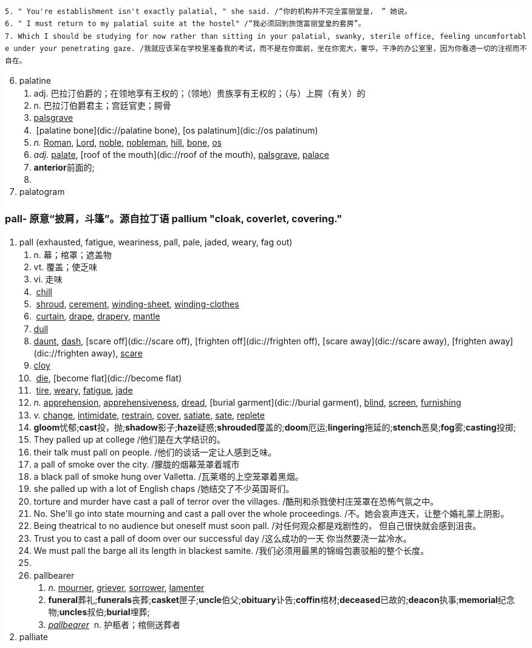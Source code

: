 	5. " You're establishment isn't exactly palatial, " she said. /“你的机构并不完全富丽堂皇， ” 她说。
	6. " I must return to my palatial suite at the hostel" /“我必须回到旅馆富丽堂皇的套房”。
	7. Which I should be studying for now rather than sitting in your palatial, swanky, sterile office, feeling uncomfortable under your penetrating gaze. /我就应该呆在学校里准备我的考试，而不是在你面前，坐在你宽大，奢华，干净的办公室里，因为你看透一切的注视而不自在。
6. palatine
	1. adj. 巴拉汀伯爵的；在领地享有王权的；（领地）贵族享有王权的；（与）上腭（有关）的 
	2. n. 巴拉汀伯爵君主；宫廷官吏；腭骨
	3. [palsgrave](dic://palsgrave)
	4.  [palatine bone](dic://palatine bone), [os palatinum](dic://os palatinum)
	5. _n._ [Roman](dic://Roman), [Lord](dic://Lord), [noble](dic://noble), [nobleman](dic://nobleman), [hill](dic://hill), [bone](dic://bone), [os](dic://os)
	6. _adj._ [palate](dic://palate), [roof of the mouth](dic://roof of the mouth), [palsgrave](dic://palsgrave), [palace](dic://palace)
	7. **anterior**前面的;
	8. 
7. palatogram


### pall- 原意“披肩，斗篷”。源自拉丁语 pallium "cloak, coverlet, covering."
1. pall (exhausted, fatigue, weariness, pall, pale, jaded, weary, fag out)
	1. n. 幕；棺罩；遮盖物 
	2. vt. 覆盖；使乏味 
	3. vi. 走味
	4.  [chill](dic://chill)
	5.  [shroud](dic://shroud), [cerement](dic://cerement), [winding-sheet](dic://winding-sheet), [winding-clothes](dic://winding-clothes)
	6.  [curtain](dic://curtain), [drape](dic://drape), [drapery](dic://drapery), [mantle](dic://mantle)
	7. [dull](dic://dull)
	8. [daunt](dic://daunt), [dash](dic://dash), [scare off](dic://scare off), [frighten off](dic://frighten off), [scare away](dic://scare away), [frighten away](dic://frighten away), [scare](dic://scare)
	9. [cloy](dic://cloy)
	10.  [die](dic://die), [become flat](dic://become flat)
	11.  [tire](dic://tire), [weary](dic://weary), [fatigue](dic://fatigue), [jade](dic://jade)
	12. _n._ [apprehension](dic://apprehension), [apprehensiveness](dic://apprehensiveness), [dread](dic://dread), [burial garment](dic://burial garment), [blind](dic://blind), [screen](dic://screen), [furnishing](dic://furnishing)
	13. _v._ [change](dic://change), [intimidate](dic://intimidate), [restrain](dic://restrain), [cover](dic://cover), [satiate](dic://satiate), [sate](dic://sate), [replete](dic://replete)
	14. **gloom**忧郁;**cast**投，抛;**shadow**影子;**haze**疑惑;**shrouded**覆盖的;**doom**厄运;**lingering**拖延的;**stench**恶臭;**fog**雾;**casting**投掷;
	15. They palled up at college /他们是在大学结识的。
	16. their talk must pall on people. /他们的谈话一定让人感到乏味。
	17. a pall of smoke over the city. /朦胧的烟幕笼罩着城市
	18. a black pall of smoke hung over Valletta. /瓦莱塔的上空笼罩着黑烟。
	19. she palled up with a lot of English chaps /她结交了不少英国哥们。
	20. torture and murder have cast a pall of terror over the villages. /酷刑和杀戮使村庄笼罩在恐怖气氛之中。
	21. No. She'll go into state mourning and cast a pall over the whole proceedings. /不。她会哀声连天，让整个婚礼蒙上阴影。
	22. Being theatrical to no audience but oneself must soon pall. /对任何观众都是戏剧性的， 但自己很快就会感到沮丧。
	23. Trust you to cast a pall of doom over our successful day /这么成功的一天 你当然要浇一盆冷水。
	24. We must pall the barge all its length in blackest samite. /我们必须用最黑的锦缎包裹驳船的整个长度。
	25. 
	26. pallbearer
		1. _n._ [mourner](dic://mourner), [griever](dic://griever), [sorrower](dic://sorrower), [lamenter](dic://lamenter)
		2. **funeral**葬礼;**funerals**丧葬;**casket**匣子;**uncle**伯父;**obituary**讣告;**coffin**棺材;**deceased**已故的;**deacon**执事;**memorial**纪念物;**uncles**叔伯;**burial**埋葬;
		3. _[pallbearer](dic://pallbearer)_  n. 护柩者；棺侧送葬者
3. palliate